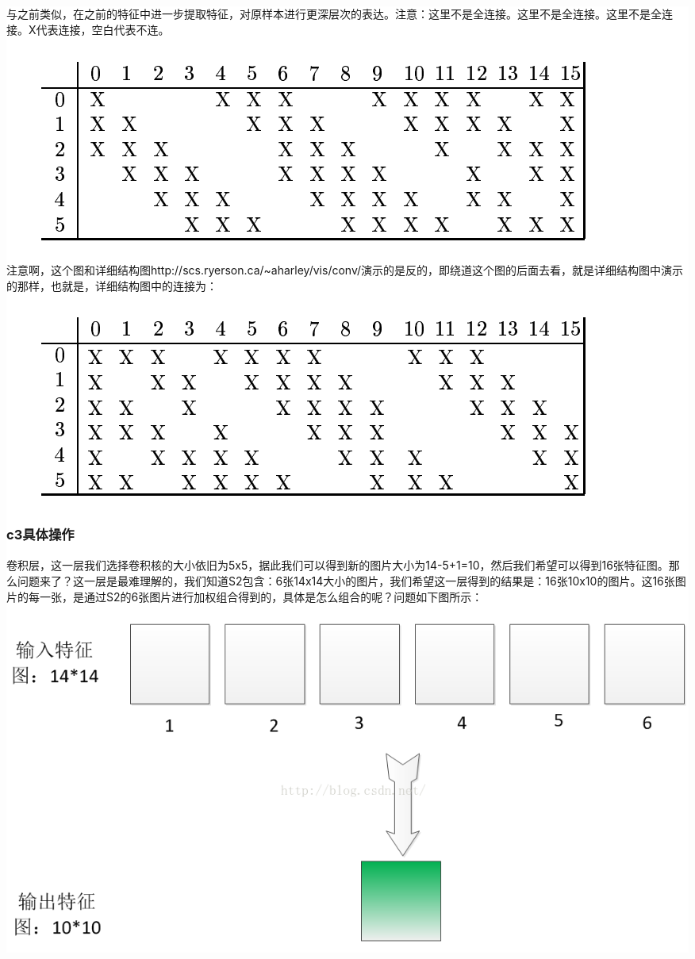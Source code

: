 与之前类似，在之前的特征中进一步提取特征，对原样本进行更深层次的表达。注意：这里不是全连接。这里不是全连接。这里不是全连接。X代表连接，空白代表不连。 

![convolutional-layer](pic/convolutional-layer.png)

注意啊，这个图和详细结构图http://scs.ryerson.ca/~aharley/vis/conv/演示的是反的，即绕道这个图的后面去看，就是详细结构图中演示的那样，也就是，详细结构图中的连接为：

![convolutional-layer_opposite](pic/convolutional-layer_opposite.png)

### c3具体操作

卷积层，这一层我们选择卷积核的大小依旧为5x5，据此我们可以得到新的图片大小为14-5+1=10，然后我们希望可以得到16张特征图。那么问题来了？这一层是最难理解的，我们知道S2包含：6张14x14大小的图片，我们希望这一层得到的结果是：16张10x10的图片。这16张图片的每一张，是通过S2的6张图片进行加权组合得到的，具体是怎么组合的呢？问题如下图所示：

![c3-1](pic/c3-1.png)
